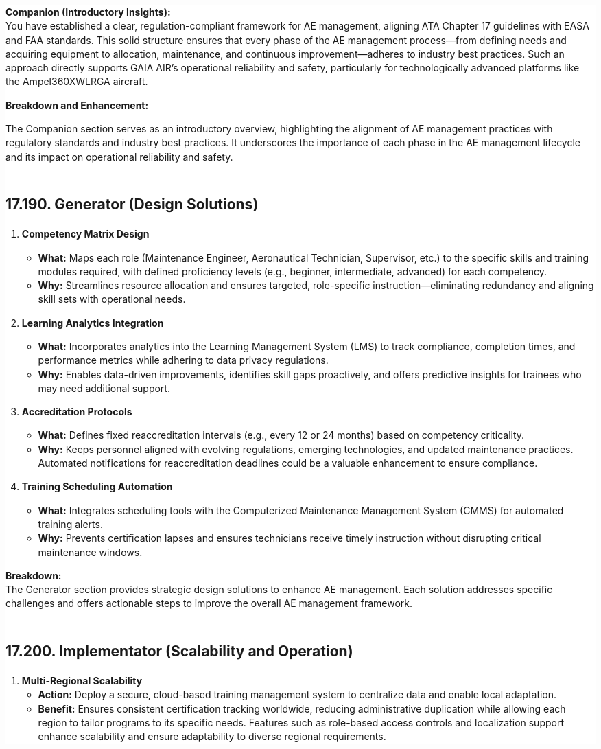 **Companion (Introductory Insights):**  
You have established a clear, regulation-compliant framework for AE management, aligning ATA Chapter 17 guidelines with EASA and FAA standards. This solid structure ensures that every phase of the AE management process—from defining needs and acquiring equipment to allocation, maintenance, and continuous improvement—adheres to industry best practices. Such an approach directly supports GAIA AIR’s operational reliability and safety, particularly for technologically advanced platforms like the Ampel360XWLRGA aircraft.

**Breakdown and Enhancement:**

The Companion section serves as an introductory overview, highlighting the alignment of AE management practices with regulatory standards and industry best practices. It underscores the importance of each phase in the AE management lifecycle and its impact on operational reliability and safety.

---

## 17.190. Generator (Design Solutions)

1. **Competency Matrix Design**  
   - **What:** Maps each role (Maintenance Engineer, Aeronautical Technician, Supervisor, etc.) to the specific skills and training modules required, with defined proficiency levels (e.g., beginner, intermediate, advanced) for each competency.  
   - **Why:** Streamlines resource allocation and ensures targeted, role-specific instruction—eliminating redundancy and aligning skill sets with operational needs.

2. **Learning Analytics Integration**  
   - **What:** Incorporates analytics into the Learning Management System (LMS) to track compliance, completion times, and performance metrics while adhering to data privacy regulations.  
   - **Why:** Enables data-driven improvements, identifies skill gaps proactively, and offers predictive insights for trainees who may need additional support.

3. **Accreditation Protocols**  
   - **What:** Defines fixed reaccreditation intervals (e.g., every 12 or 24 months) based on competency criticality.  
   - **Why:** Keeps personnel aligned with evolving regulations, emerging technologies, and updated maintenance practices. Automated notifications for reaccreditation deadlines could be a valuable enhancement to ensure compliance.

4. **Training Scheduling Automation**  
   - **What:** Integrates scheduling tools with the Computerized Maintenance Management System (CMMS) for automated training alerts.  
   - **Why:** Prevents certification lapses and ensures technicians receive timely instruction without disrupting critical maintenance windows.

**Breakdown:**  
The Generator section provides strategic design solutions to enhance AE management. Each solution addresses specific challenges and offers actionable steps to improve the overall AE management framework.

---

## 17.200. Implementator (Scalability and Operation)

1. **Multi-Regional Scalability**  
   - **Action:** Deploy a secure, cloud-based training management system to centralize data and enable local adaptation.  
   - **Benefit:** Ensures consistent certification tracking worldwide, reducing administrative duplication while allowing each region to tailor programs to its specific needs. Features such as role-based access controls and localization support enhance scalability and ensure adaptability to diverse regional requirements.
